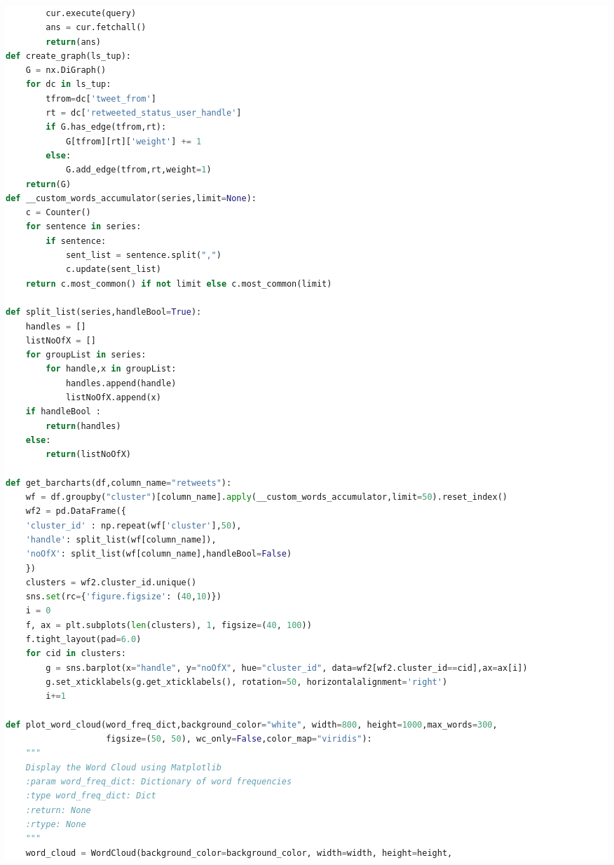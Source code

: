 ```python
        cur.execute(query)
        ans = cur.fetchall()
        return(ans)
def create_graph(ls_tup):
    G = nx.DiGraph()
    for dc in ls_tup:
        tfrom=dc['tweet_from']
        rt = dc['retweeted_status_user_handle']
        if G.has_edge(tfrom,rt):
            G[tfrom][rt]['weight'] += 1
        else:
            G.add_edge(tfrom,rt,weight=1)
    return(G)
def __custom_words_accumulator(series,limit=None):
    c = Counter()
    for sentence in series:
        if sentence:
            sent_list = sentence.split(",")
            c.update(sent_list)
    return c.most_common() if not limit else c.most_common(limit)

def split_list(series,handleBool=True):
    handles = []
    listNoOfX = []
    for groupList in series:
        for handle,x in groupList:
            handles.append(handle)
            listNoOfX.append(x)
    if handleBool :
        return(handles)
    else:
        return(listNoOfX)
        
def get_barcharts(df,column_name="retweets"):
    wf = df.groupby("cluster")[column_name].apply(__custom_words_accumulator,limit=50).reset_index()
    wf2 = pd.DataFrame({
    'cluster_id' : np.repeat(wf['cluster'],50),
    'handle': split_list(wf[column_name]),
    'noOfX': split_list(wf[column_name],handleBool=False)
    })
    clusters = wf2.cluster_id.unique()
    sns.set(rc={'figure.figsize': (40,10)})
    i = 0
    f, ax = plt.subplots(len(clusters), 1, figsize=(40, 100))
    f.tight_layout(pad=6.0)
    for cid in clusters:
        g = sns.barplot(x="handle", y="noOfX", hue="cluster_id", data=wf2[wf2.cluster_id==cid],ax=ax[i])
        g.set_xticklabels(g.get_xticklabels(), rotation=50, horizontalalignment='right')
        i+=1    

def plot_word_cloud(word_freq_dict,background_color="white", width=800, height=1000,max_words=300, 
                    figsize=(50, 50), wc_only=False,color_map="viridis"):
    """
    Display the Word Cloud using Matplotlib
    :param word_freq_dict: Dictionary of word frequencies
    :type word_freq_dict: Dict
    :return: None
    :rtype: None
    """
    word_cloud = WordCloud(background_color=background_color, width=width, height=height,
```